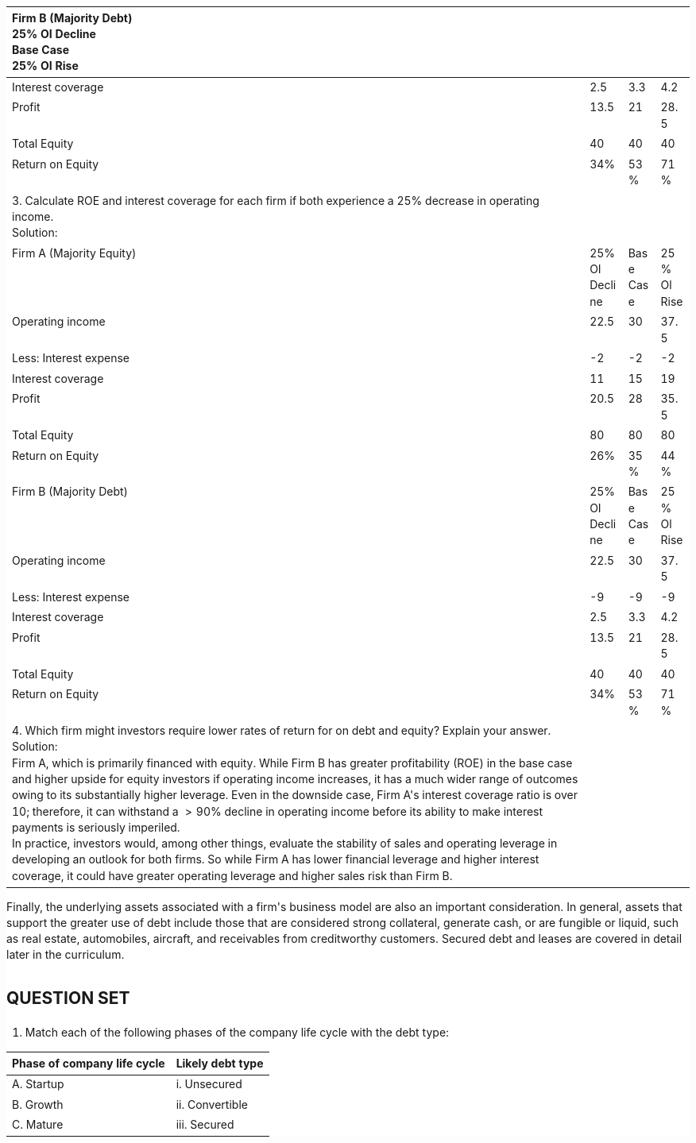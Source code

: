 
| Firm B (Majority Debt) <br> 25\% OI Decline <br> Base Case <br> 25\% OI Rise |  |  |  |
| :--- | :--- | :--- | :--- |
| Interest coverage | 2.5 | 3.3 | 4.2 |
| Profit | 13.5 | 21 | 28.5 |
| Total Equity | 40 | 40 | 40 |
| Return on Equity | 34\% | 53\% | 71\% |
| 3. Calculate ROE and interest coverage for each firm if both experience a $25 \%$ decrease in operating income. <br> Solution: |  |  |  |
| Firm A (Majority Equity) | 25\% OI Decline | Base Case | 25\% Ol Rise |
| Operating income | 22.5 | 30 | 37.5 |
| Less: Interest expense | -2 | -2 | -2 |
| Interest coverage | 11 | 15 | 19 |
| Profit | 20.5 | 28 | 35.5 |
| Total Equity | 80 | 80 | 80 |
| Return on Equity | 26\% | 35\% | 44\% |
| Firm B (Majority Debt) | 25\% OI Decline | Base Case | 25\% Ol Rise |
| Operating income | 22.5 | 30 | 37.5 |
| Less: Interest expense | -9 | -9 | -9 |
| Interest coverage | 2.5 | 3.3 | 4.2 |
| Profit | 13.5 | 21 | 28.5 |
| Total Equity | 40 | 40 | 40 |
| Return on Equity | 34\% | 53\% | 71\% |
| 4. Which firm might investors require lower rates of return for on debt and equity? Explain your answer. <br> Solution: <br> Firm A, which is primarily financed with equity. While Firm B has greater profitability (ROE) in the base case and higher upside for equity investors if operating income increases, it has a much wider range of outcomes owing to its substantially higher leverage. Even in the downside case, Firm A's interest coverage ratio is over 10; therefore, it can withstand a $>90 \%$ decline in operating income before its ability to make interest payments is seriously imperiled. <br> In practice, investors would, among other things, evaluate the stability of sales and operating leverage in developing an outlook for both firms. So while Firm A has lower financial leverage and higher interest coverage, it could have greater operating leverage and higher sales risk than Firm B. |  |  |  |

Finally, the underlying assets associated with a firm's business model are also an important consideration. In general, assets that support the greater use of debt include those that are considered strong collateral, generate cash, or are fungible or liquid, such as real estate, automobiles, aircraft, and receivables from creditworthy customers. Secured debt and leases are covered in detail later in the curriculum.

## QUESTION SET

1. Match each of the following phases of the company life cycle with the debt type:

| Phase of company life cycle | Likely debt type |
| :--- | :--- |
| A. Startup | i. Unsecured |
| B. Growth | ii. Convertible |
| C. Mature | iii. Secured |
